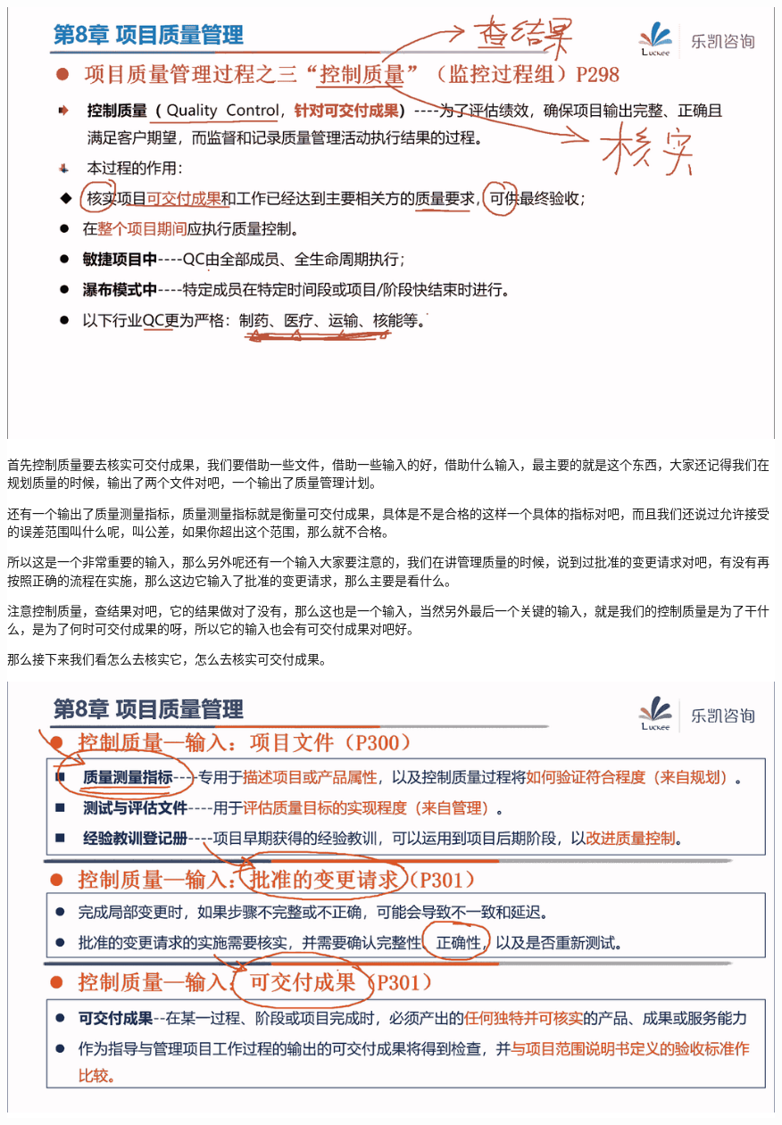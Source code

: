 ![](img/c541e4eb35414278186d2d40fdb900bf_27.png)

首先控制质量要去核实可交付成果，我们要借助一些文件，借助一些输入的好，借助什么输入，最主要的就是这个东西，大家还记得我们在规划质量的时候，输出了两个文件对吧，一个输出了质量管理计划。

还有一个输出了质量测量指标，质量测量指标就是衡量可交付成果，具体是不是合格的这样一个具体的指标对吧，而且我们还说过允许接受的误差范围叫什么呢，叫公差，如果你超出这个范围，那么就不合格。

所以这是一个非常重要的输入，那么另外呢还有一个输入大家要注意的，我们在讲管理质量的时候，说到过批准的变更请求对吧，有没有再按照正确的流程在实施，那么这边它输入了批准的变更请求，那么主要是看什么。

注意控制质量，查结果对吧，它的结果做对了没有，那么这也是一个输入，当然另外最后一个关键的输入，就是我们的控制质量是为了干什么，是为了何时可交付成果的呀，所以它的输入也会有可交付成果对吧好。

那么接下来我们看怎么去核实它，怎么去核实可交付成果。

![](img/c541e4eb35414278186d2d40fdb900bf_29.png)
